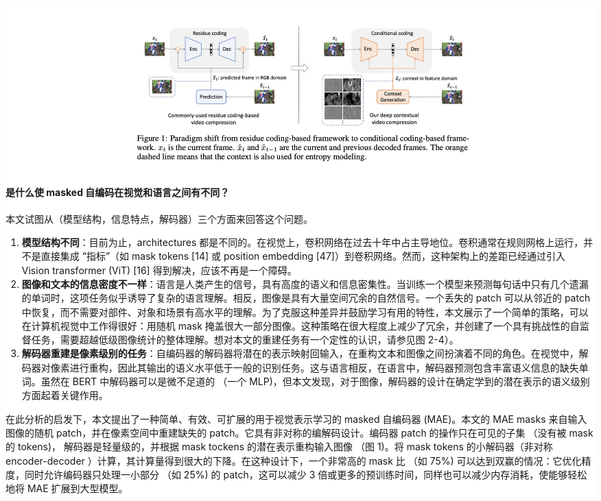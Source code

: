 <div align=center><img src="/assets/DCVC-2022-02-10-08-30-51.png" alt="DCVC-2022-02-10-08-30-51" style="zoom:50%;" /></div>

#### 是什么使 masked 自编码在视觉和语言之间有不同？

本文试图从（模型结构，信息特点，解码器）三个方面来回答这个问题。

1. **模型结构不同**：目前为止，architectures 都是不同的。在视觉上，卷积网络在过去十年中占主导地位。卷积通常在规则网格上运行，并不是直接集成 “指标”（如 mask tokens [14] 或 position embedding [47]）到卷积网络。然而，这种架构上的差距已经通过引入 Vision transformer (ViT) [16] 得到解决，应该不再是一个障碍。
2. **图像和文本的信息密度不一样**：语言是人类产生的信号，具有高度的语义和信息密集性。当训练一个模型来预测每句话中只有几个遗漏的单词时，这项任务似乎诱导了复杂的语言理解。相反，图像是具有大量空间冗余的自然信号。一个丢失的 patch 可以从邻近的 patch 中恢复，而不需要对部件、对象和场景有高水平的理解。为了克服这种差异并鼓励学习有用的特性，本文展示了一个简单的策略，可以在计算机视觉中工作得很好：用随机 mask 掩盖很大一部分图像。这种策略在很大程度上减少了冗余，并创建了一个具有挑战性的自监督任务，需要超越低级图像统计的整体理解。想对本文的重建任务有一个定性的认识，请参见图 2-4）。
3. **解码器重建是像素级别的任务**：自编码器的解码器将潜在的表示映射回输入，在重构文本和图像之间扮演着不同的角色。在视觉中，解码器对像素进行重构，因此其输出的语义水平低于一般的识别任务。这与语言相反，在语言中，解码器预测包含丰富语义信息的缺失单词。虽然在 BERT 中解码器可以是微不足道的 （一个 MLP)，但本文发现，对于图像，解码器的设计在确定学到的潜在表示的语义级别方面起着关键作用。

在此分析的启发下，本文提出了一种简单、有效、可扩展的用于视觉表示学习的 masked 自编码器 (MAE)。本文的 MAE masks 来自输入图像的随机 patch，并在像素空间中重建缺失的 patch。它具有非对称的编解码设计。编码器 patch 的操作只在可见的子集 （没有被 mask 的 tokens)， 解码器是轻量级的，并根据 mask tockens 的潜在表示重构输入图像 （图 1)。将 mask tokens 的小解码器（非对称 encoder-decoder ）计算，其计算量得到很大的下降。在这种设计下，一个非常高的 mask 比 （如 75%) 可以达到双赢的情况：它优化精度，同时允许编码器只处理一小部分 （如 25%) 的 patch，这可以减少 3 倍或更多的预训练时间，同样也可以减少内存消耗，使能够轻松地将 MAE 扩展到大型模型。
